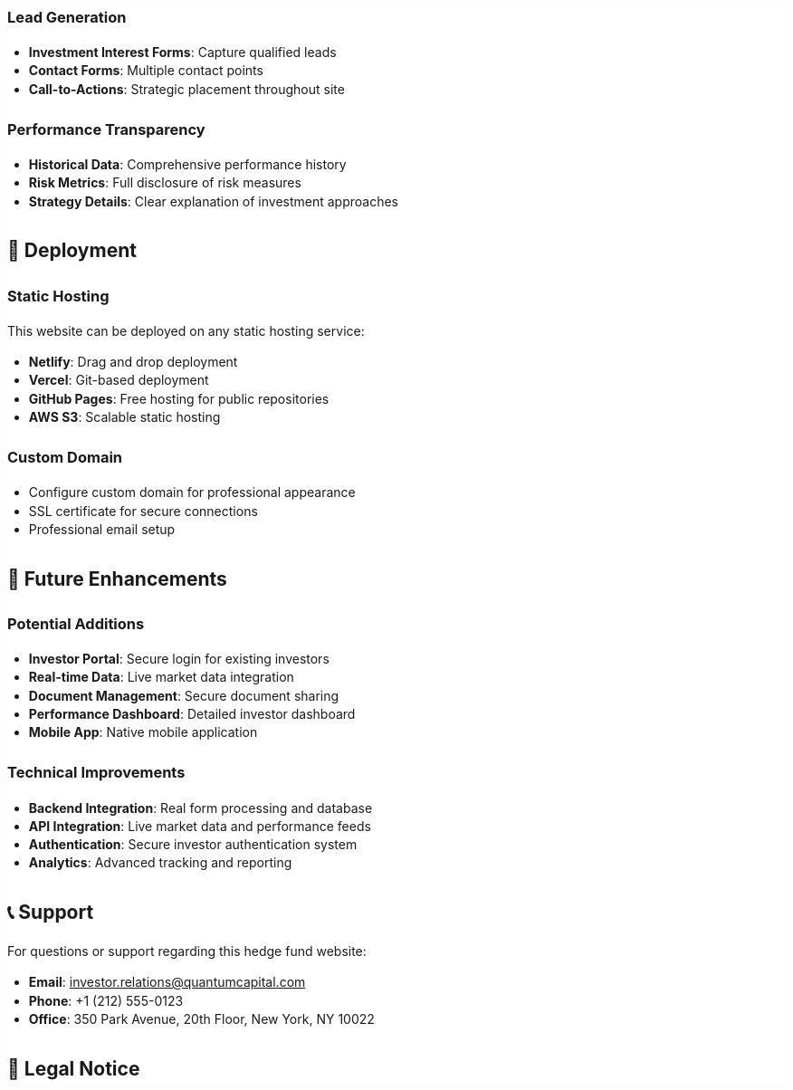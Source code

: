 ### Lead Generation
- **Investment Interest Forms**: Capture qualified leads
- **Contact Forms**: Multiple contact points
- **Call-to-Actions**: Strategic placement throughout site

### Performance Transparency
- **Historical Data**: Comprehensive performance history
- **Risk Metrics**: Full disclosure of risk measures
- **Strategy Details**: Clear explanation of investment approaches

## 🚀 Deployment

### Static Hosting
This website can be deployed on any static hosting service:

- **Netlify**: Drag and drop deployment
- **Vercel**: Git-based deployment
- **GitHub Pages**: Free hosting for public repositories
- **AWS S3**: Scalable static hosting

### Custom Domain
- Configure custom domain for professional appearance
- SSL certificate for secure connections
- Professional email setup

## 🔄 Future Enhancements

### Potential Additions
- **Investor Portal**: Secure login for existing investors
- **Real-time Data**: Live market data integration
- **Document Management**: Secure document sharing
- **Performance Dashboard**: Detailed investor dashboard
- **Mobile App**: Native mobile application

### Technical Improvements
- **Backend Integration**: Real form processing and database
- **API Integration**: Live market data and performance feeds
- **Authentication**: Secure investor authentication system
- **Analytics**: Advanced tracking and reporting

## 📞 Support

For questions or support regarding this hedge fund website:

- **Email**: investor.relations@quantumcapital.com
- **Phone**: +1 (212) 555-0123
- **Office**: 350 Park Avenue, 20th Floor, New York, NY 10022

## 📄 Legal Notice
